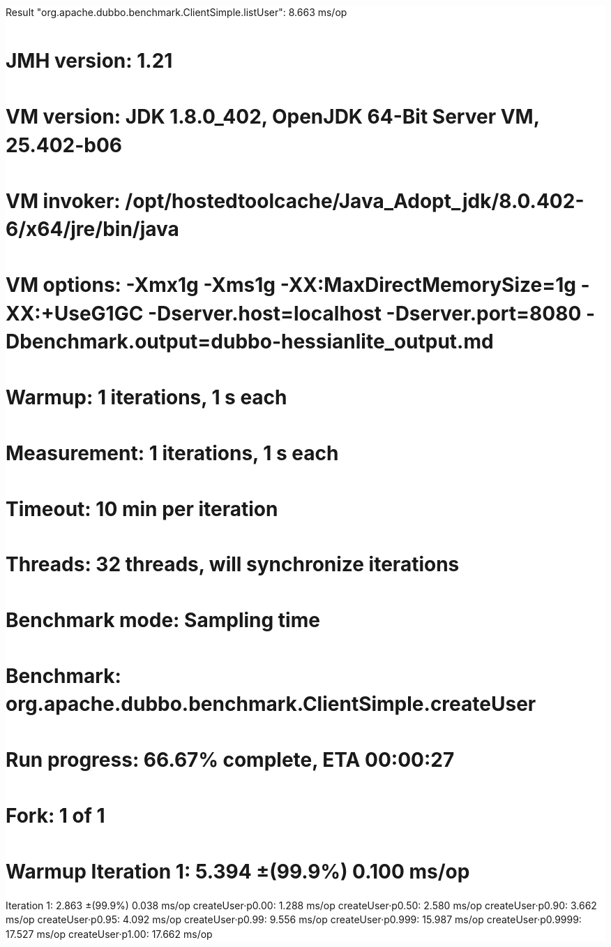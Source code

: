 
Result "org.apache.dubbo.benchmark.ClientSimple.listUser":
  8.663 ms/op


# JMH version: 1.21
# VM version: JDK 1.8.0_402, OpenJDK 64-Bit Server VM, 25.402-b06
# VM invoker: /opt/hostedtoolcache/Java_Adopt_jdk/8.0.402-6/x64/jre/bin/java
# VM options: -Xmx1g -Xms1g -XX:MaxDirectMemorySize=1g -XX:+UseG1GC -Dserver.host=localhost -Dserver.port=8080 -Dbenchmark.output=dubbo-hessianlite_output.md
# Warmup: 1 iterations, 1 s each
# Measurement: 1 iterations, 1 s each
# Timeout: 10 min per iteration
# Threads: 32 threads, will synchronize iterations
# Benchmark mode: Sampling time
# Benchmark: org.apache.dubbo.benchmark.ClientSimple.createUser

# Run progress: 66.67% complete, ETA 00:00:27
# Fork: 1 of 1
# Warmup Iteration   1: 5.394 ±(99.9%) 0.100 ms/op
Iteration   1: 2.863 ±(99.9%) 0.038 ms/op
                 createUser·p0.00:   1.288 ms/op
                 createUser·p0.50:   2.580 ms/op
                 createUser·p0.90:   3.662 ms/op
                 createUser·p0.95:   4.092 ms/op
                 createUser·p0.99:   9.556 ms/op
                 createUser·p0.999:  15.987 ms/op
                 createUser·p0.9999: 17.527 ms/op
                 createUser·p1.00:   17.662 ms/op
